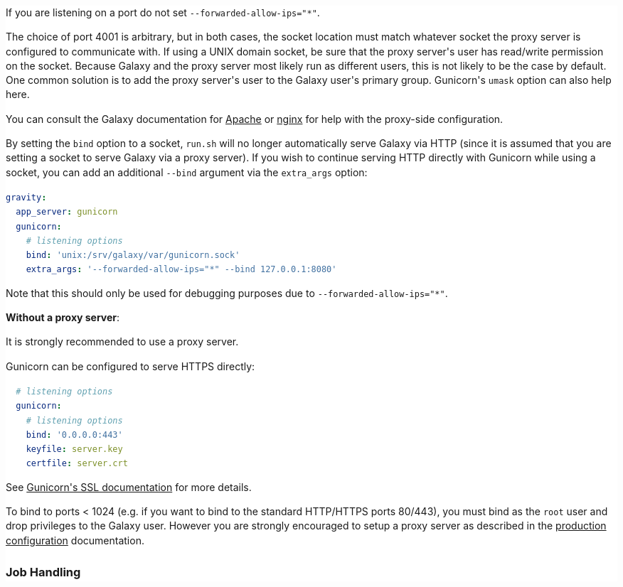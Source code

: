 If you are listening on a port do not set `--forwarded-allow-ips="*"`.

The choice of port 4001 is arbitrary, but in both cases, the socket location must match whatever socket the proxy server
is configured to communicate with. If using a UNIX domain socket, be sure that the proxy server's user has read/write
permission on the socket. Because Galaxy and the proxy server most likely run as different users, this is not likely to
be the case by default. One common solution is to add the proxy server's user to the Galaxy user's primary group.
Gunicorn's `umask` option can also help here.

You can consult the Galaxy documentation for [Apache](apache.md) or [nginx](nginx.md)
for help with the proxy-side configuration.

By setting the `bind` option to a socket, `run.sh` will no longer automatically serve Galaxy via HTTP (since it is assumed that
you are setting a socket to serve Galaxy via a proxy server). If you wish to continue serving HTTP directly with Gunicorn
while using a socket, you can add an additional `--bind` argument via the `extra_args` option:

```yaml
gravity:
  app_server: gunicorn
  gunicorn:
    # listening options
    bind: 'unix:/srv/galaxy/var/gunicorn.sock'
    extra_args: '--forwarded-allow-ips="*" --bind 127.0.0.1:8080'
```

Note that this should only be used for debugging purposes due to `--forwarded-allow-ips="*"`.

**Without a proxy server**:

It is strongly recommended to use a proxy server.

Gunicorn can be configured to serve HTTPS directly:

```yaml
  # listening options
  gunicorn:
    # listening options
    bind: '0.0.0.0:443'
    keyfile: server.key
    certfile: server.crt
```

See [Gunicorn's SSL documentation](https://docs.gunicorn.org/en/latest/settings.html#ssl) for more details.

To bind to ports < 1024 (e.g. if you want to bind to the standard HTTP/HTTPS ports 80/443), you must bind as the `root`
user and drop privileges to the Galaxy user. However you are strongly encouraged to setup a proxy server
as described in the [production configuration](production.md) documentation.

### Job Handling
